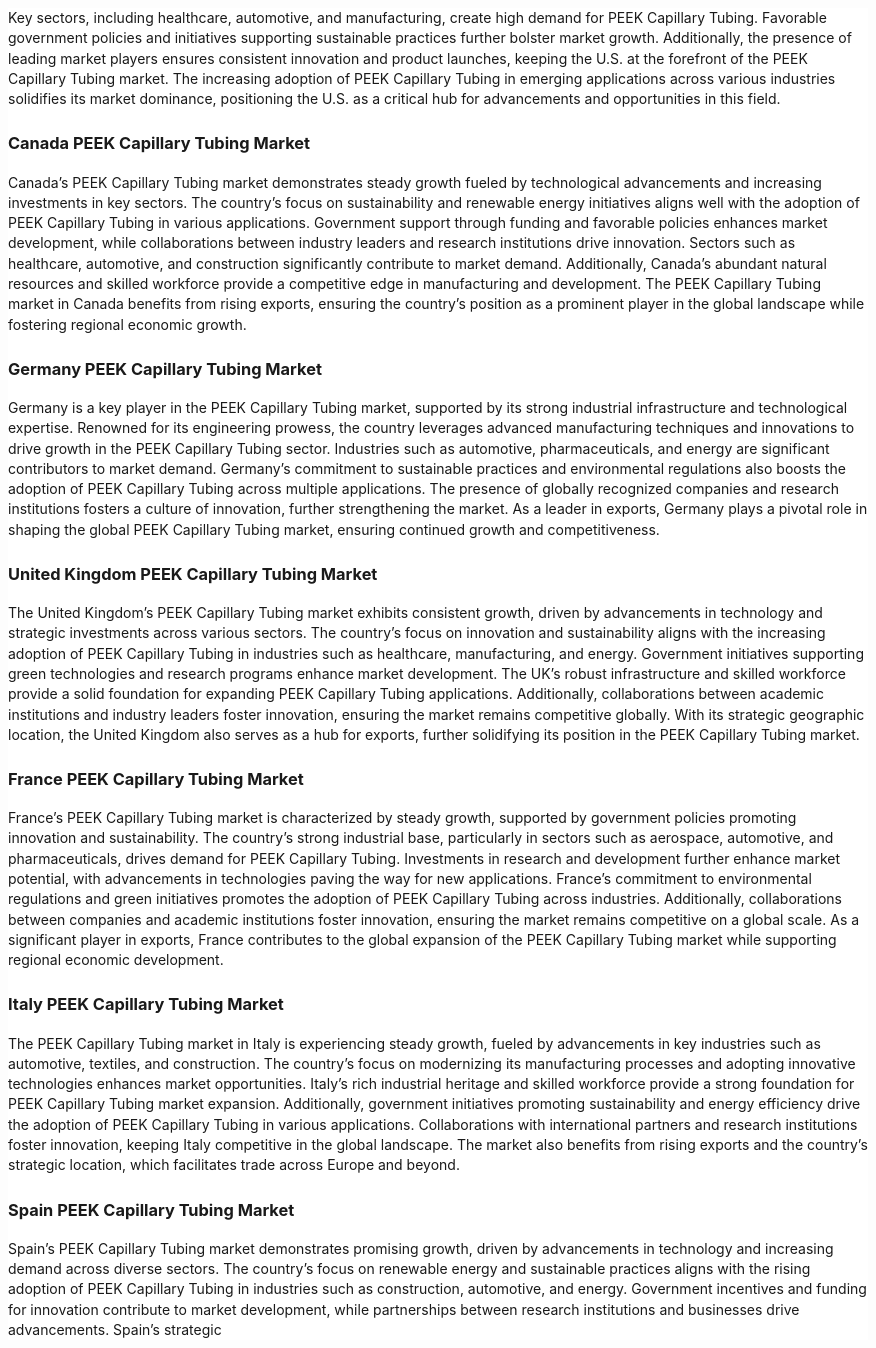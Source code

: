 Key sectors, including healthcare, automotive, and manufacturing, create high demand for PEEK Capillary Tubing. Favorable government policies and initiatives supporting sustainable practices further bolster market growth. Additionally, the presence of leading market players ensures consistent innovation and product launches, keeping the U.S. at the forefront of the PEEK Capillary Tubing market. The increasing adoption of PEEK Capillary Tubing in emerging applications across various industries solidifies its market dominance, positioning the U.S. as a critical hub for advancements and opportunities in this field.</p><h3>Canada PEEK Capillary Tubing Market</h3><p>Canada&rsquo;s PEEK Capillary Tubing market demonstrates steady growth fueled by technological advancements and increasing investments in key sectors. The country&rsquo;s focus on sustainability and renewable energy initiatives aligns well with the adoption of PEEK Capillary Tubing in various applications. Government support through funding and favorable policies enhances market development, while collaborations between industry leaders and research institutions drive innovation. Sectors such as healthcare, automotive, and construction significantly contribute to market demand. Additionally, Canada&rsquo;s abundant natural resources and skilled workforce provide a competitive edge in manufacturing and development. The PEEK Capillary Tubing market in Canada benefits from rising exports, ensuring the country&rsquo;s position as a prominent player in the global landscape while fostering regional economic growth.</p><h3>Germany PEEK Capillary Tubing Market</h3><p>Germany is a key player in the PEEK Capillary Tubing market, supported by its strong industrial infrastructure and technological expertise. Renowned for its engineering prowess, the country leverages advanced manufacturing techniques and innovations to drive growth in the PEEK Capillary Tubing sector. Industries such as automotive, pharmaceuticals, and energy are significant contributors to market demand. Germany&rsquo;s commitment to sustainable practices and environmental regulations also boosts the adoption of PEEK Capillary Tubing across multiple applications. The presence of globally recognized companies and research institutions fosters a culture of innovation, further strengthening the market. As a leader in exports, Germany plays a pivotal role in shaping the global PEEK Capillary Tubing market, ensuring continued growth and competitiveness.</p><h3>United Kingdom PEEK Capillary Tubing Market</h3><p>The United Kingdom&rsquo;s PEEK Capillary Tubing market exhibits consistent growth, driven by advancements in technology and strategic investments across various sectors. The country&rsquo;s focus on innovation and sustainability aligns with the increasing adoption of PEEK Capillary Tubing in industries such as healthcare, manufacturing, and energy. Government initiatives supporting green technologies and research programs enhance market development. The UK&rsquo;s robust infrastructure and skilled workforce provide a solid foundation for expanding PEEK Capillary Tubing applications. Additionally, collaborations between academic institutions and industry leaders foster innovation, ensuring the market remains competitive globally. With its strategic geographic location, the United Kingdom also serves as a hub for exports, further solidifying its position in the PEEK Capillary Tubing market.</p><h3>France PEEK Capillary Tubing Market</h3><p>France&rsquo;s PEEK Capillary Tubing market is characterized by steady growth, supported by government policies promoting innovation and sustainability. The country&rsquo;s strong industrial base, particularly in sectors such as aerospace, automotive, and pharmaceuticals, drives demand for PEEK Capillary Tubing. Investments in research and development further enhance market potential, with advancements in technologies paving the way for new applications. France&rsquo;s commitment to environmental regulations and green initiatives promotes the adoption of PEEK Capillary Tubing across industries. Additionally, collaborations between companies and academic institutions foster innovation, ensuring the market remains competitive on a global scale. As a significant player in exports, France contributes to the global expansion of the PEEK Capillary Tubing market while supporting regional economic development.</p><h3>Italy PEEK Capillary Tubing Market</h3><p>The PEEK Capillary Tubing market in Italy is experiencing steady growth, fueled by advancements in key industries such as automotive, textiles, and construction. The country&rsquo;s focus on modernizing its manufacturing processes and adopting innovative technologies enhances market opportunities. Italy&rsquo;s rich industrial heritage and skilled workforce provide a strong foundation for PEEK Capillary Tubing market expansion. Additionally, government initiatives promoting sustainability and energy efficiency drive the adoption of PEEK Capillary Tubing in various applications. Collaborations with international partners and research institutions foster innovation, keeping Italy competitive in the global landscape. The market also benefits from rising exports and the country&rsquo;s strategic location, which facilitates trade across Europe and beyond.</p><h3>Spain PEEK Capillary Tubing Market</h3><p>Spain&rsquo;s PEEK Capillary Tubing market demonstrates promising growth, driven by advancements in technology and increasing demand across diverse sectors. The country&rsquo;s focus on renewable energy and sustainable practices aligns with the rising adoption of PEEK Capillary Tubing in industries such as construction, automotive, and energy. Government incentives and funding for innovation contribute to market development, while partnerships between research institutions and businesses drive advancements. Spain&rsquo;s strategic